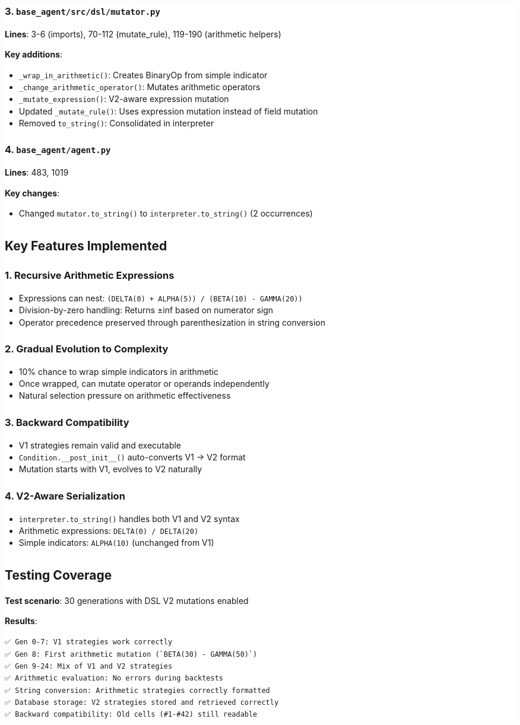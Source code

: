 ### 3. `base_agent/src/dsl/mutator.py`
**Lines**: 3-6 (imports), 70-112 (mutate_rule), 119-190 (arithmetic helpers)

**Key additions**:
- `_wrap_in_arithmetic()`: Creates BinaryOp from simple indicator
- `_change_arithmetic_operator()`: Mutates arithmetic operators
- `_mutate_expression()`: V2-aware expression mutation
- Updated `_mutate_rule()`: Uses expression mutation instead of field mutation
- Removed `to_string()`: Consolidated in interpreter

### 4. `base_agent/agent.py`
**Lines**: 483, 1019

**Key changes**:
- Changed `mutator.to_string()` to `interpreter.to_string()` (2 occurrences)

## Key Features Implemented

### 1. Recursive Arithmetic Expressions
- Expressions can nest: `(DELTA(0) + ALPHA(5)) / (BETA(10) - GAMMA(20))`
- Division-by-zero handling: Returns ±inf based on numerator sign
- Operator precedence preserved through parenthesization in string conversion

### 2. Gradual Evolution to Complexity
- 10% chance to wrap simple indicators in arithmetic
- Once wrapped, can mutate operator or operands independently
- Natural selection pressure on arithmetic effectiveness

### 3. Backward Compatibility
- V1 strategies remain valid and executable
- `Condition.__post_init__()` auto-converts V1 → V2 format
- Mutation starts with V1, evolves to V2 naturally

### 4. V2-Aware Serialization
- `interpreter.to_string()` handles both V1 and V2 syntax
- Arithmetic expressions: `DELTA(0) / DELTA(20)`
- Simple indicators: `ALPHA(10)` (unchanged from V1)

## Testing Coverage

**Test scenario**: 30 generations with DSL V2 mutations enabled

**Results**:
```
✅ Gen 0-7: V1 strategies work correctly
✅ Gen 8: First arithmetic mutation (`BETA(30) - GAMMA(50)`)
✅ Gen 9-24: Mix of V1 and V2 strategies
✅ Arithmetic evaluation: No errors during backtests
✅ String conversion: Arithmetic strategies correctly formatted
✅ Database storage: V2 strategies stored and retrieved correctly
✅ Backward compatibility: Old cells (#1-#42) still readable
```
